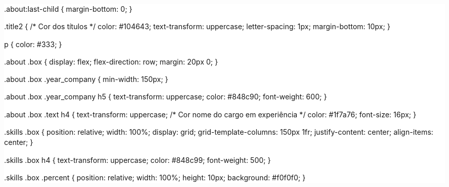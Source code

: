 .about:last-child {
    margin-bottom: 0;
}

.title2 {
    /* Cor dos títulos */
    color: #104643;
    text-transform: uppercase;
    letter-spacing: 1px;
    margin-bottom: 10px;
}

p {
    color: #333;
}

.about .box {
    display: flex;
    flex-direction: row;
    margin: 20px 0;
}

.about .box .year_company {
    min-width: 150px;
}

.about .box .year_company h5 {
    text-transform: uppercase;
    color: #848c90;
    font-weight: 600;
}

.about .box .text h4 {
    text-transform: uppercase;
    /* Cor nome do cargo em experiência */
    color: #1f7a76;
    font-size: 16px;
}

.skills .box {
    position: relative;
    width: 100%;
    display: grid;
    grid-template-columns: 150px 1fr;
    justify-content: center;
    align-items: center;
}

.skills .box h4 {
    text-transform: uppercase;
    color: #848c99;
    font-weight: 500;
}

.skills .box .percent {
    position: relative;
    width: 100%;
    height: 10px;
    background: #f0f0f0;
}
